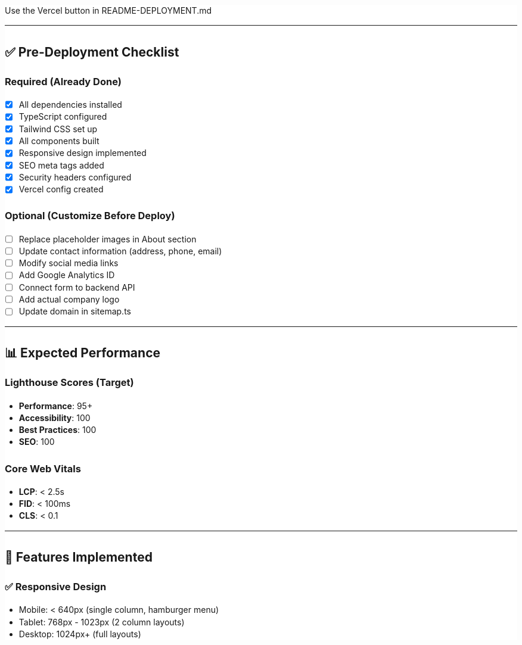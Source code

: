 Use the Vercel button in README-DEPLOYMENT.md

---

## ✅ Pre-Deployment Checklist

### Required (Already Done)
- [x] All dependencies installed
- [x] TypeScript configured
- [x] Tailwind CSS set up
- [x] All components built
- [x] Responsive design implemented
- [x] SEO meta tags added
- [x] Security headers configured
- [x] Vercel config created

### Optional (Customize Before Deploy)
- [ ] Replace placeholder images in About section
- [ ] Update contact information (address, phone, email)
- [ ] Modify social media links
- [ ] Add Google Analytics ID
- [ ] Connect form to backend API
- [ ] Add actual company logo
- [ ] Update domain in sitemap.ts

---

## 📊 Expected Performance

### Lighthouse Scores (Target)
- **Performance**: 95+
- **Accessibility**: 100
- **Best Practices**: 100
- **SEO**: 100

### Core Web Vitals
- **LCP**: < 2.5s
- **FID**: < 100ms
- **CLS**: < 0.1

---

## 🎯 Features Implemented

### ✅ Responsive Design
- Mobile: < 640px (single column, hamburger menu)
- Tablet: 768px - 1023px (2 column layouts)
- Desktop: 1024px+ (full layouts)
